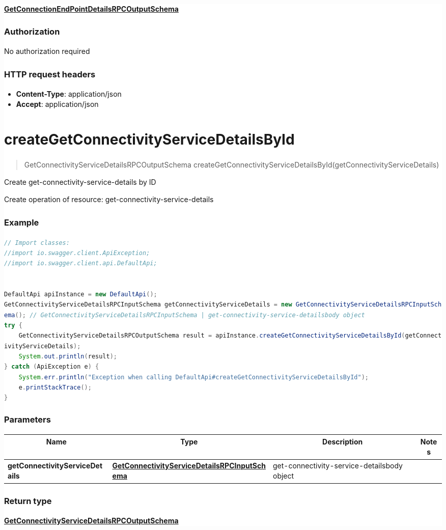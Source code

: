 [**GetConnectionEndPointDetailsRPCOutputSchema**](GetConnectionEndPointDetailsRPCOutputSchema.md)

### Authorization

No authorization required

### HTTP request headers

 - **Content-Type**: application/json
 - **Accept**: application/json

<a name="createGetConnectivityServiceDetailsById"></a>
# **createGetConnectivityServiceDetailsById**
> GetConnectivityServiceDetailsRPCOutputSchema createGetConnectivityServiceDetailsById(getConnectivityServiceDetails)

Create get-connectivity-service-details by ID

Create operation of resource: get-connectivity-service-details

### Example
```java
// Import classes:
//import io.swagger.client.ApiException;
//import io.swagger.client.api.DefaultApi;


DefaultApi apiInstance = new DefaultApi();
GetConnectivityServiceDetailsRPCInputSchema getConnectivityServiceDetails = new GetConnectivityServiceDetailsRPCInputSchema(); // GetConnectivityServiceDetailsRPCInputSchema | get-connectivity-service-detailsbody object
try {
    GetConnectivityServiceDetailsRPCOutputSchema result = apiInstance.createGetConnectivityServiceDetailsById(getConnectivityServiceDetails);
    System.out.println(result);
} catch (ApiException e) {
    System.err.println("Exception when calling DefaultApi#createGetConnectivityServiceDetailsById");
    e.printStackTrace();
}
```

### Parameters

Name | Type | Description  | Notes
------------- | ------------- | ------------- | -------------
 **getConnectivityServiceDetails** | [**GetConnectivityServiceDetailsRPCInputSchema**](GetConnectivityServiceDetailsRPCInputSchema.md)| get-connectivity-service-detailsbody object |

### Return type

[**GetConnectivityServiceDetailsRPCOutputSchema**](GetConnectivityServiceDetailsRPCOutputSchema.md)
